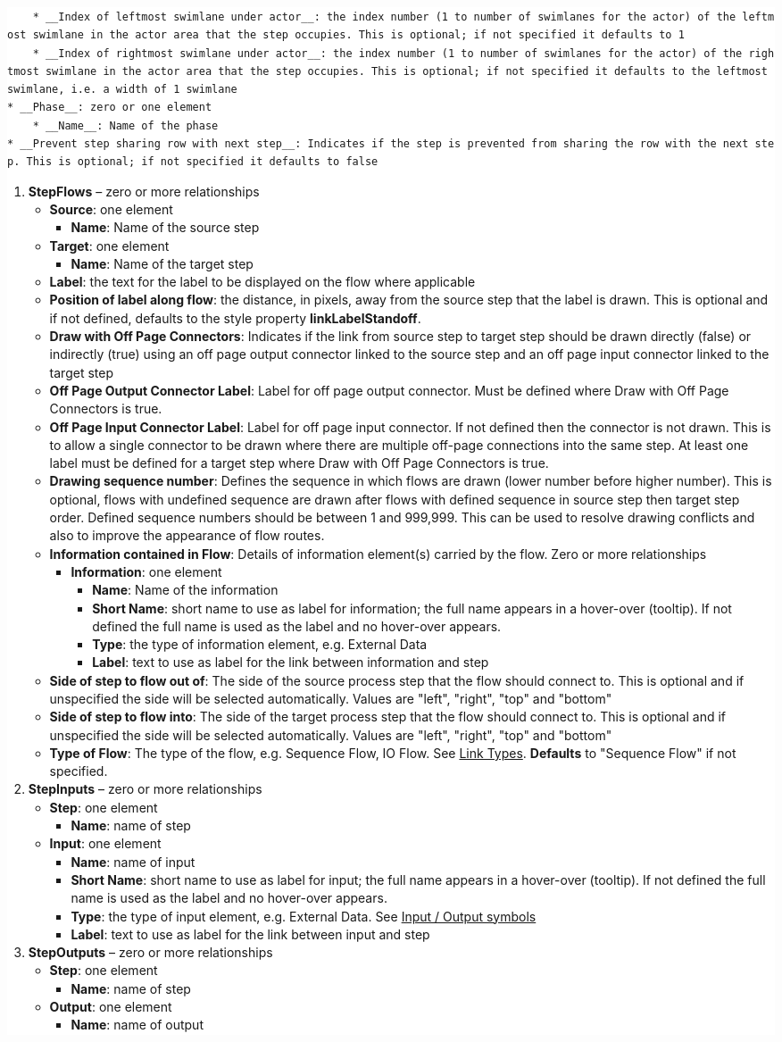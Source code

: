         * __Index of leftmost swimlane under actor__: the index number (1 to number of swimlanes for the actor) of the leftmost swimlane in the actor area that the step occupies. This is optional; if not specified it defaults to 1
        * __Index of rightmost swimlane under actor__: the index number (1 to number of swimlanes for the actor) of the rightmost swimlane in the actor area that the step occupies. This is optional; if not specified it defaults to the leftmost swimlane, i.e. a width of 1 swimlane
    * __Phase__: zero or one element
        * __Name__: Name of the phase
    * __Prevent step sharing row with next step__: Indicates if the step is prevented from sharing the row with the next step. This is optional; if not specified it defaults to false
1. __StepFlows__ – zero or more relationships
    * __Source__: one element
        * __Name__: Name of the source step
    * __Target__: one element
        * __Name__: Name of the target step
    * __Label__: the text for the label to be displayed on the flow where applicable
    * __Position of label along flow__: the distance, in pixels, away from the source step that the label is drawn. This is optional and if not defined, defaults to the style property __linkLabelStandoff__.
    * __Draw with Off Page Connectors__: Indicates if the link from source step to target step should be drawn directly (false) or indirectly (true) using an off page output connector linked to the source step and an off page input connector linked to the target step
    * __Off Page Output Connector Label__: Label for off page output connector. Must be defined where Draw with Off Page Connectors is true.
    * __Off Page Input Connector Label__: Label for off page input connector. If not defined then the connector is not drawn. This is to allow a single connector to be drawn where there are multiple off-page connections into the same step. At least one label must be defined for a target step where Draw with Off Page Connectors is true.
    * __Drawing sequence number__: Defines the sequence in which flows are drawn (lower number before higher number). This is optional, flows with undefined sequence are drawn after flows with defined sequence in source step then target step order. Defined sequence numbers should be between 1 and 999,999. This can be used to resolve drawing conflicts and also to improve the appearance of flow routes.
    * __Information contained in Flow__: Details of information element(s) carried by the flow. Zero or more relationships
        * __Information__: one element
            * __Name__: Name of the information
            * __Short Name__: short name to use as label for information; the full name appears in a hover-over (tooltip). If not defined the full name is used as the label and no hover-over appears.
            * __Type__: the type of information element, e.g. External Data
            * __Label__: text to use as label for the link between information and step
    * __Side of step to flow out of__: The side of the source process step that the flow should connect to. This is optional and if unspecified the side will be selected automatically. Values are "left", "right", "top" and "bottom"
    * __Side of step to flow into__: The side of the target process step that the flow should connect to. This is optional and if unspecified the side will be selected automatically. Values are "left", "right", "top" and "bottom"
    * __Type of Flow__: The type of the flow, e.g. Sequence Flow, IO Flow. See [Link Types](#link-types). __Defaults__ to "Sequence Flow" if not specified.
1. __StepInputs__ – zero or more relationships
    * __Step__: one element
        * __Name__: name of step
    * __Input__: one element
        * __Name__: name of input
        * __Short Name__: short name to use as label for input; the full name appears in a hover-over (tooltip). If not defined the full name is used as the label and no hover-over appears.
        * __Type__: the type of input element, e.g. External Data. See [Input / Output symbols](#input--output-symbols)
        * __Label__: text to use as label for the link between input and step
1. __StepOutputs__ – zero or more relationships
    * __Step__: one element
        * __Name__: name of step
    * __Output__: one element
        * __Name__: name of output
